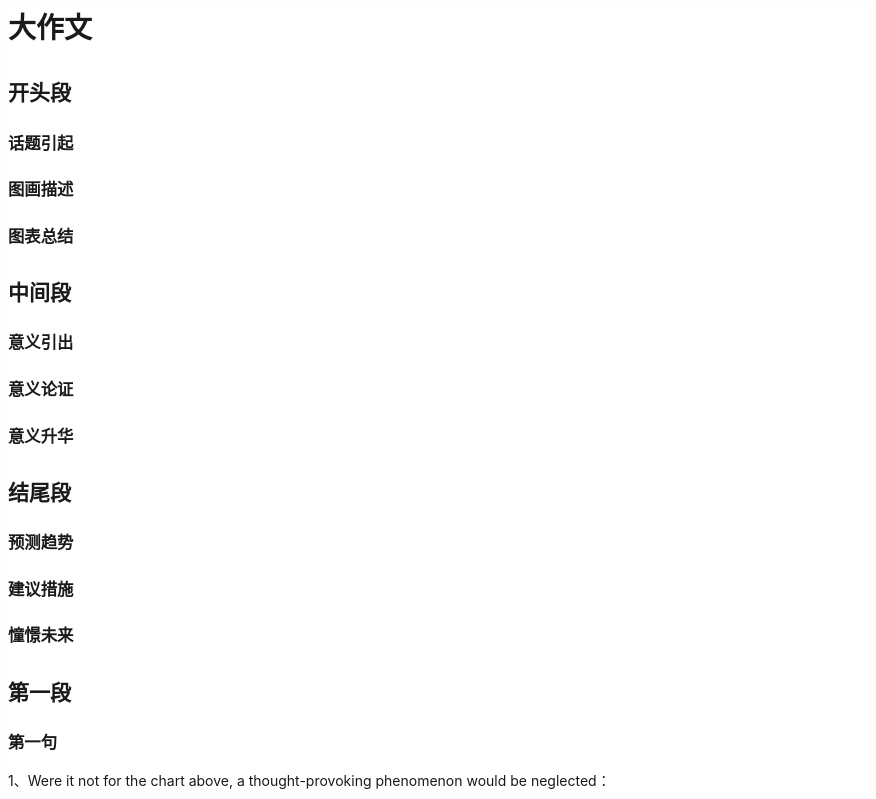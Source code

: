 # 大作文

## 开头段

### 话题引起



### 图画描述



### 图表总结





## 中间段

### 意义引出



### 意义论证



### 意义升华



## 结尾段

### 预测趋势



### 建议措施



### 憧憬未来









## 第一段

### 第一句

1、Were it not for the chart above, a thought-provoking phenomenon would be neglected：
